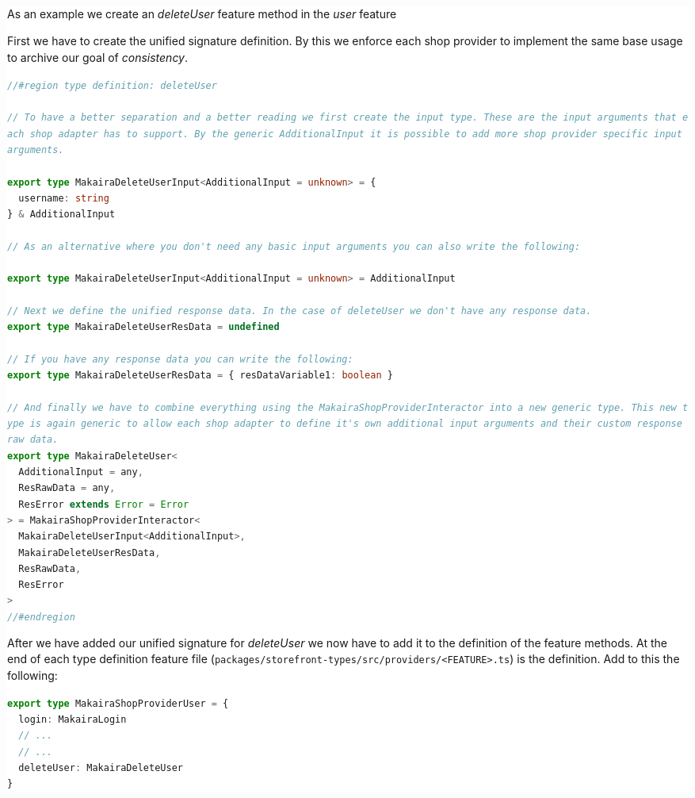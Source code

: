 As an example we create an _deleteUser_ feature method in the _user_ feature

First we have to create the unified signature definition. By this we enforce each shop provider to implement the same base usage to archive our goal of _consistency_.

```typescript
//#region type definition: deleteUser

// To have a better separation and a better reading we first create the input type. These are the input arguments that each shop adapter has to support. By the generic AdditionalInput it is possible to add more shop provider specific input arguments.

export type MakairaDeleteUserInput<AdditionalInput = unknown> = {
  username: string
} & AdditionalInput

// As an alternative where you don't need any basic input arguments you can also write the following:

export type MakairaDeleteUserInput<AdditionalInput = unknown> = AdditionalInput

// Next we define the unified response data. In the case of deleteUser we don't have any response data.
export type MakairaDeleteUserResData = undefined

// If you have any response data you can write the following:
export type MakairaDeleteUserResData = { resDataVariable1: boolean }

// And finally we have to combine everything using the MakairaShopProviderInteractor into a new generic type. This new type is again generic to allow each shop adapter to define it's own additional input arguments and their custom response raw data.
export type MakairaDeleteUser<
  AdditionalInput = any,
  ResRawData = any,
  ResError extends Error = Error
> = MakairaShopProviderInteractor<
  MakairaDeleteUserInput<AdditionalInput>,
  MakairaDeleteUserResData,
  ResRawData,
  ResError
>
//#endregion
```

After we have added our unified signature for _deleteUser_ we now have to add it to the definition of the feature methods. At the end of each type definition feature file (`packages/storefront-types/src/providers/<FEATURE>.ts`) is the definition. Add to this the following:

```typescript
export type MakairaShopProviderUser = {
  login: MakairaLogin
  // ...
  // ...
  deleteUser: MakairaDeleteUser
}
```
